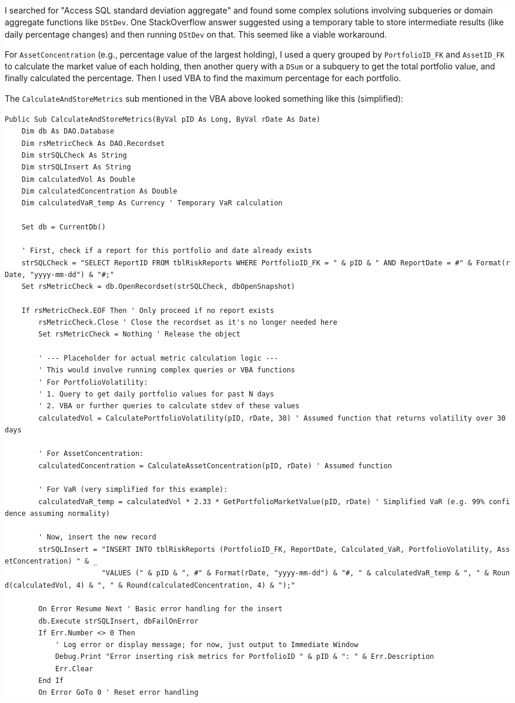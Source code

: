 I searched for "Access SQL standard deviation aggregate" and found some complex solutions involving subqueries or domain aggregate functions like `DStDev`. One StackOverflow answer suggested using a temporary table to store intermediate results (like daily percentage changes) and then running `DStDev` on that. This seemed like a viable workaround.

For `AssetConcentration` (e.g., percentage value of the largest holding), I used a query grouped by `PortfolioID_FK` and `AssetID_FK` to calculate the market value of each holding, then another query with a `DSum` or a subquery to get the total portfolio value, and finally calculated the percentage. Then I used VBA to find the maximum percentage for each portfolio.

The `CalculateAndStoreMetrics` sub mentioned in the VBA above looked something like this (simplified):

```vba
Public Sub CalculateAndStoreMetrics(ByVal pID As Long, ByVal rDate As Date)
    Dim db As DAO.Database
    Dim rsMetricCheck As DAO.Recordset
    Dim strSQLCheck As String
    Dim strSQLInsert As String
    Dim calculatedVol As Double
    Dim calculatedConcentration As Double
    Dim calculatedVaR_temp As Currency ' Temporary VaR calculation

    Set db = CurrentDb()

    ' First, check if a report for this portfolio and date already exists
    strSQLCheck = "SELECT ReportID FROM tblRiskReports WHERE PortfolioID_FK = " & pID & " AND ReportDate = #" & Format(rDate, "yyyy-mm-dd") & "#;"
    Set rsMetricCheck = db.OpenRecordset(strSQLCheck, dbOpenSnapshot)

    If rsMetricCheck.EOF Then ' Only proceed if no report exists
        rsMetricCheck.Close ' Close the recordset as it's no longer needed here
        Set rsMetricCheck = Nothing ' Release the object

        ' --- Placeholder for actual metric calculation logic ---
        ' This would involve running complex queries or VBA functions
        ' For PortfolioVolatility:
        ' 1. Query to get daily portfolio values for past N days
        ' 2. VBA or further queries to calculate stdev of these values
        calculatedVol = CalculatePortfolioVolatility(pID, rDate, 30) ' Assumed function that returns volatility over 30 days

        ' For AssetConcentration:
        calculatedConcentration = CalculateAssetConcentration(pID, rDate) ' Assumed function

        ' For VaR (very simplified for this example):
        calculatedVaR_temp = calculatedVol * 2.33 * GetPortfolioMarketValue(pID, rDate) ' Simplified VaR (e.g. 99% confidence assuming normality)

        ' Now, insert the new record
        strSQLInsert = "INSERT INTO tblRiskReports (PortfolioID_FK, ReportDate, Calculated_VaR, PortfolioVolatility, AssetConcentration) " & _
                       "VALUES (" & pID & ", #" & Format(rDate, "yyyy-mm-dd") & "#, " & calculatedVaR_temp & ", " & Round(calculatedVol, 4) & ", " & Round(calculatedConcentration, 4) & ");"
        
        On Error Resume Next ' Basic error handling for the insert
        db.Execute strSQLInsert, dbFailOnError
        If Err.Number <> 0 Then
            ' Log error or display message; for now, just output to Immediate Window
            Debug.Print "Error inserting risk metrics for PortfolioID " & pID & ": " & Err.Description
            Err.Clear
        End If
        On Error GoTo 0 ' Reset error handling

```